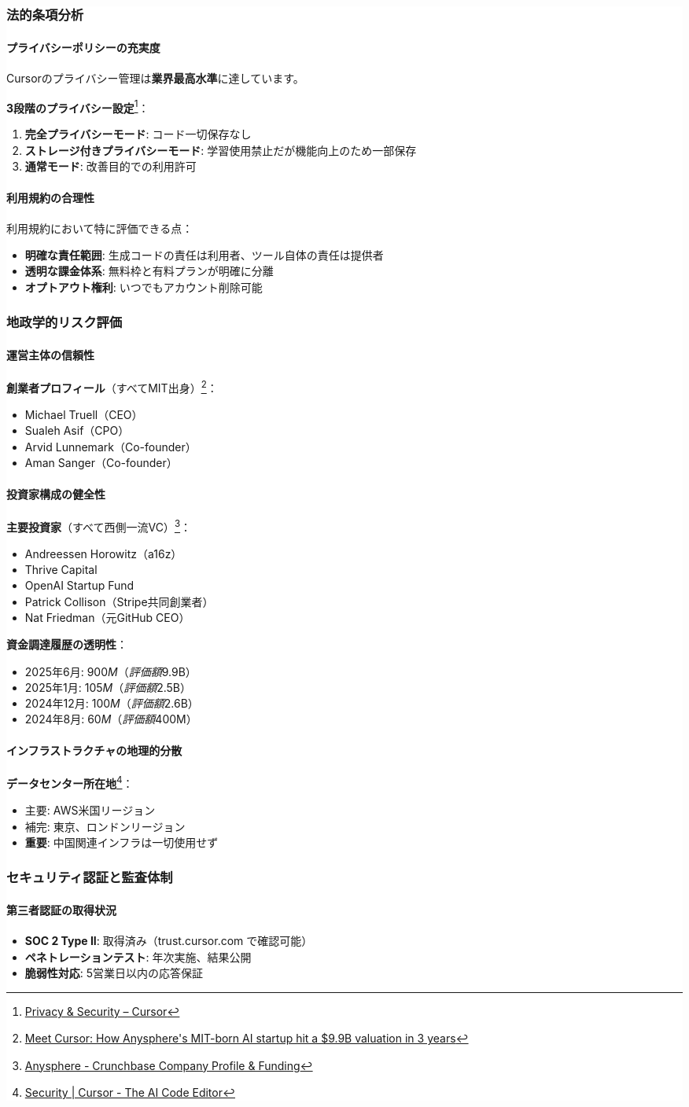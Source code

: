 ### 法的条項分析

#### プライバシーポリシーの充実度
Cursorのプライバシー管理は**業界最高水準**に達しています。

**3段階のプライバシー設定**[^3]：
1. **完全プライバシーモード**: コード一切保存なし
2. **ストレージ付きプライバシーモード**: 学習使用禁止だが機能向上のため一部保存
3. **通常モード**: 改善目的での利用許可

#### 利用規約の合理性
利用規約において特に評価できる点：

- **明確な責任範囲**: 生成コードの責任は利用者、ツール自体の責任は提供者
- **透明な課金体系**: 無料枠と有料プランが明確に分離
- **オプトアウト権利**: いつでもアカウント削除可能

### 地政学的リスク評価

#### 運営主体の信頼性
**創業者プロフィール**（すべてMIT出身）[^4]：
- Michael Truell（CEO）
- Sualeh Asif（CPO）
- Arvid Lunnemark（Co-founder）
- Aman Sanger（Co-founder）

#### 投資家構成の健全性
**主要投資家**（すべて西側一流VC）[^5]：
- Andreessen Horowitz（a16z）
- Thrive Capital  
- OpenAI Startup Fund
- Patrick Collison（Stripe共同創業者）
- Nat Friedman（元GitHub CEO）

**資金調達履歴の透明性**：
- 2025年6月: $900M（評価額$9.9B）
- 2025年1月: $105M（評価額$2.5B）
- 2024年12月: $100M（評価額$2.6B）
- 2024年8月: $60M（評価額$400M）

#### インフラストラクチャの地理的分散
**データセンター所在地**[^6]：
- 主要: AWS米国リージョン
- 補完: 東京、ロンドンリージョン
- **重要**: 中国関連インフラは一切使用せず

### セキュリティ認証と監査体制

#### 第三者認証の取得状況
- **SOC 2 Type II**: 取得済み（trust.cursor.com で確認可能）
- **ペネトレーションテスト**: 年次実施、結果公開
- **脆弱性対応**: 5営業日以内の応答保証


[^1]: [Cursor (code editor) - Wikipedia](https://en.wikipedia.org/wiki/Cursor_(code_editor))
[^2]: [Security | Cursor - The AI Code Editor](https://cursor.com/en/security)
[^3]: [Privacy & Security – Cursor](https://docs.cursor.com/account/privacy)
[^4]: [Meet Cursor: How Anysphere's MIT-born AI startup hit a $9.9B valuation in 3 years](https://techfundingnews.com/meet-cursor-how-anyspheres-mit-born-ai-startup-hit-a-9-9b-valuation-in-3-years/)
[^5]: [Anysphere - Crunchbase Company Profile & Funding](https://www.crunchbase.com/organization/anysphere)
[^6]: [Security | Cursor - The AI Code Editor](https://cursor.com/en/security)
[^7]: [Several Vulnerabilities Patched in AI Code Editor Cursor - SecurityWeek](https://www.securityweek.com/several-vulnerabilities-patched-in-ai-code-editor-cursor/)
[^8]: [Andrej Karpathy on X: "There's a new kind of coding I call "vibe coding"](https://x.com/karpathy/status/1886192184808149383?lang=en)
[^9]: [Cursor - The AI Code Editor](https://cursor.com/en)